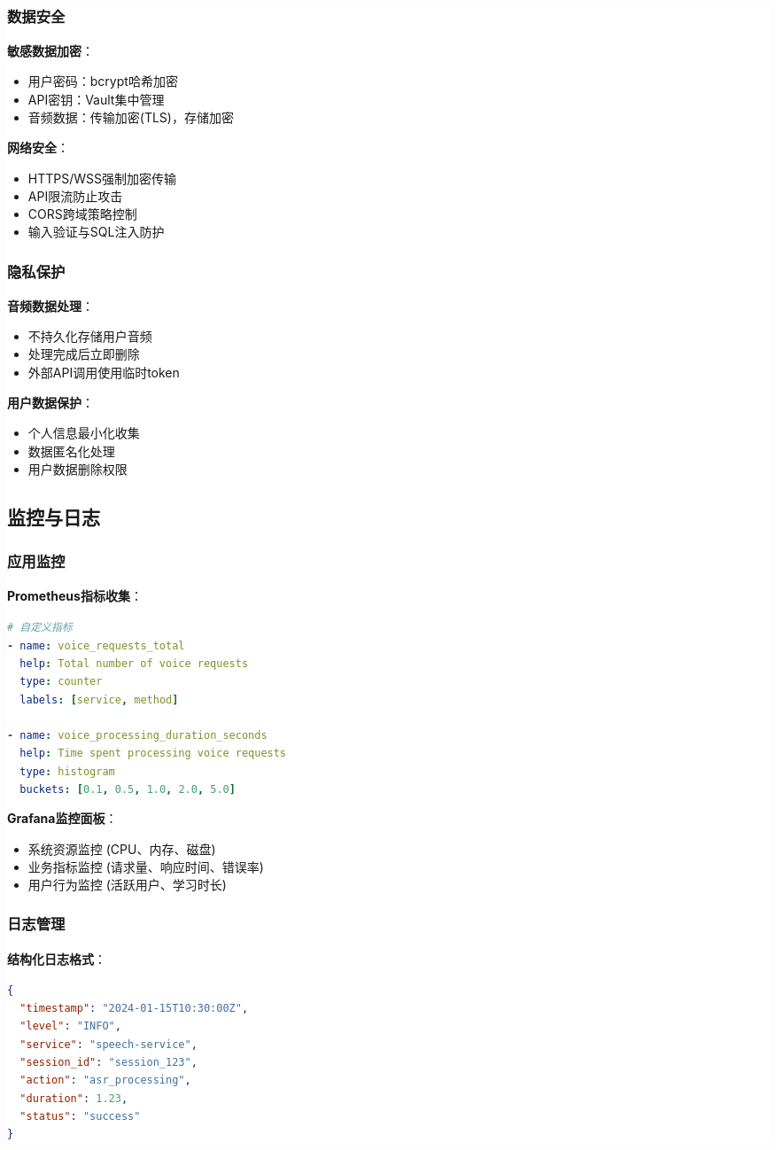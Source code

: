 ### 数据安全

**敏感数据加密**：
- 用户密码：bcrypt哈希加密
- API密钥：Vault集中管理
- 音频数据：传输加密(TLS)，存储加密

**网络安全**：
- HTTPS/WSS强制加密传输
- API限流防止攻击
- CORS跨域策略控制
- 输入验证与SQL注入防护

### 隐私保护

**音频数据处理**：
- 不持久化存储用户音频
- 处理完成后立即删除
- 外部API调用使用临时token

**用户数据保护**：
- 个人信息最小化收集
- 数据匿名化处理
- 用户数据删除权限

## 监控与日志

### 应用监控

**Prometheus指标收集**：
```yaml
# 自定义指标
- name: voice_requests_total
  help: Total number of voice requests
  type: counter
  labels: [service, method]

- name: voice_processing_duration_seconds
  help: Time spent processing voice requests
  type: histogram
  buckets: [0.1, 0.5, 1.0, 2.0, 5.0]
```

**Grafana监控面板**：
- 系统资源监控 (CPU、内存、磁盘)
- 业务指标监控 (请求量、响应时间、错误率)
- 用户行为监控 (活跃用户、学习时长)

### 日志管理

**结构化日志格式**：
```json
{
  "timestamp": "2024-01-15T10:30:00Z",
  "level": "INFO",
  "service": "speech-service",
  "session_id": "session_123",
  "action": "asr_processing",
  "duration": 1.23,
  "status": "success"
}
```
